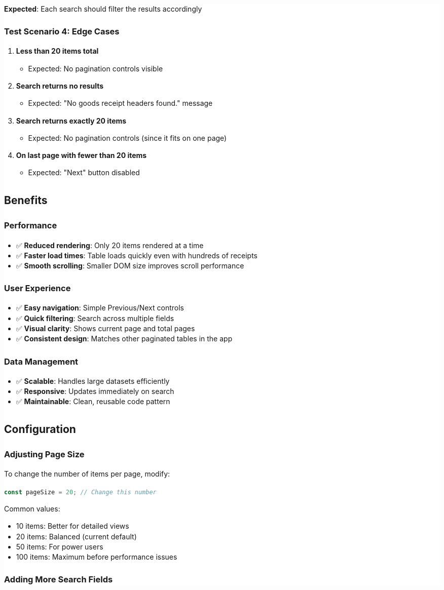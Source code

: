 **Expected**: Each search should filter the results accordingly

### Test Scenario 4: Edge Cases

1. **Less than 20 items total**
   - Expected: No pagination controls visible
   
2. **Search returns no results**
   - Expected: "No goods receipt headers found." message

3. **Search returns exactly 20 items**
   - Expected: No pagination controls (since it fits on one page)

4. **On last page with fewer than 20 items**
   - Expected: "Next" button disabled

## Benefits

### Performance
- ✅ **Reduced rendering**: Only 20 items rendered at a time
- ✅ **Faster load times**: Table loads quickly even with hundreds of receipts
- ✅ **Smooth scrolling**: Smaller DOM size improves scroll performance

### User Experience
- ✅ **Easy navigation**: Simple Previous/Next controls
- ✅ **Quick filtering**: Search across multiple fields
- ✅ **Visual clarity**: Shows current page and total pages
- ✅ **Consistent design**: Matches other paginated tables in the app

### Data Management
- ✅ **Scalable**: Handles large datasets efficiently
- ✅ **Responsive**: Updates immediately on search
- ✅ **Maintainable**: Clean, reusable code pattern

## Configuration

### Adjusting Page Size

To change the number of items per page, modify:

```typescript
const pageSize = 20; // Change this number
```

Common values:
- 10 items: Better for detailed views
- 20 items: Balanced (current default)
- 50 items: For power users
- 100 items: Maximum before performance issues

### Adding More Search Fields
